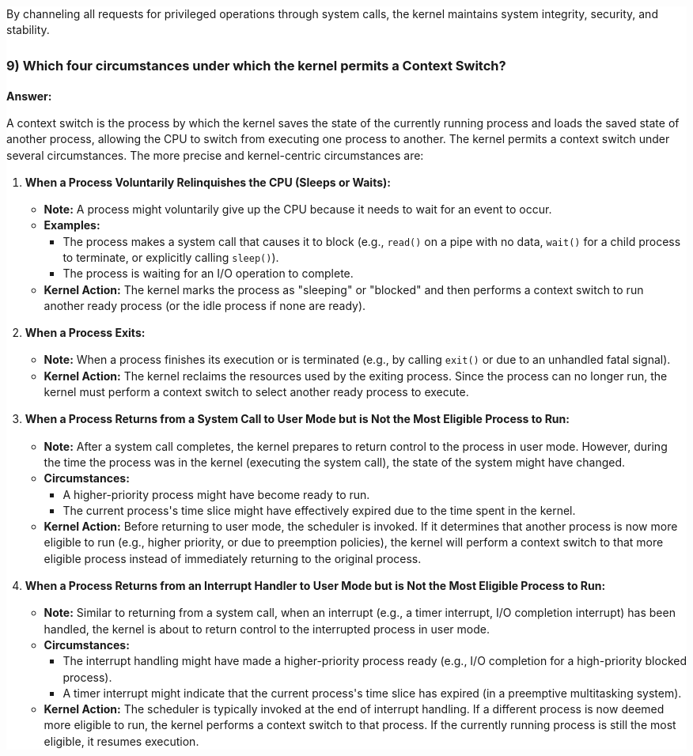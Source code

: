 By channeling all requests for privileged operations through system calls, the kernel maintains system integrity, security, and stability.

### 9) Which four circumstances under which the kernel permits a Context Switch?

**Answer:**

A context switch is the process by which the kernel saves the state of the currently running process and loads the saved state of another process, allowing the CPU to switch from executing one process to another. The kernel permits a context switch under several circumstances. The more precise and kernel-centric circumstances are:

1.  **When a Process Voluntarily Relinquishes the CPU (Sleeps or Waits):**
    *   **Note:** A process might voluntarily give up the CPU because it needs to wait for an event to occur.
    *   **Examples:**
        *   The process makes a system call that causes it to block (e.g., `read()` on a pipe with no data, `wait()` for a child process to terminate, or explicitly calling `sleep()`).
        *   The process is waiting for an I/O operation to complete.
    *   **Kernel Action:** The kernel marks the process as "sleeping" or "blocked" and then performs a context switch to run another ready process (or the idle process if none are ready).

2.  **When a Process Exits:**
    *   **Note:** When a process finishes its execution or is terminated (e.g., by calling `exit()` or due to an unhandled fatal signal).
    *   **Kernel Action:** The kernel reclaims the resources used by the exiting process. Since the process can no longer run, the kernel must perform a context switch to select another ready process to execute.

3.  **When a Process Returns from a System Call to User Mode but is Not the Most Eligible Process to Run:**
    *   **Note:** After a system call completes, the kernel prepares to return control to the process in user mode. However, during the time the process was in the kernel (executing the system call), the state of the system might have changed.
    *   **Circumstances:**
        *   A higher-priority process might have become ready to run.
        *   The current process's time slice might have effectively expired due to the time spent in the kernel.
    *   **Kernel Action:** Before returning to user mode, the scheduler is invoked. If it determines that another process is now more eligible to run (e.g., higher priority, or due to preemption policies), the kernel will perform a context switch to that more eligible process instead of immediately returning to the original process.

4.  **When a Process Returns from an Interrupt Handler to User Mode but is Not the Most Eligible Process to Run:**
    *   **Note:** Similar to returning from a system call, when an interrupt (e.g., a timer interrupt, I/O completion interrupt) has been handled, the kernel is about to return control to the interrupted process in user mode.
    *   **Circumstances:**
        *   The interrupt handling might have made a higher-priority process ready (e.g., I/O completion for a high-priority blocked process).
        *   A timer interrupt might indicate that the current process's time slice has expired (in a preemptive multitasking system).
    *   **Kernel Action:** The scheduler is typically invoked at the end of interrupt handling. If a different process is now deemed more eligible to run, the kernel performs a context switch to that process. If the currently running process is still the most eligible, it resumes execution.
